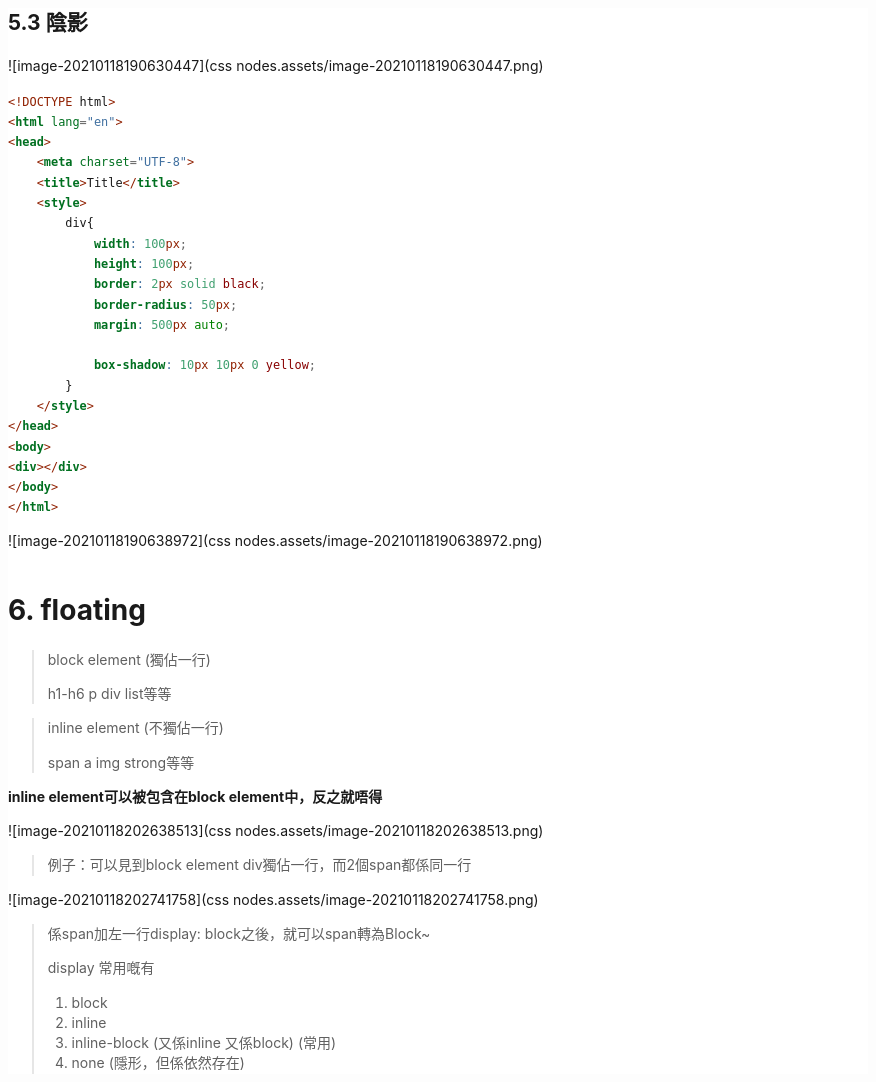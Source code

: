 

## 5.3 陰影

![image-20210118190630447](css nodes.assets/image-20210118190630447.png)

```html
<!DOCTYPE html>
<html lang="en">
<head>
    <meta charset="UTF-8">
    <title>Title</title>
    <style>
        div{
            width: 100px;
            height: 100px;
            border: 2px solid black;
            border-radius: 50px;
            margin: 500px auto;

            box-shadow: 10px 10px 0 yellow;
        }
    </style>
</head>
<body>
<div></div>
</body>
</html>
```

![image-20210118190638972](css nodes.assets/image-20210118190638972.png)



# 6. floating

> block element (獨佔一行)
>
> h1-h6	p	div	list等等

> inline element (不獨佔一行)
>
> span	a	img	strong等等

**inline element可以被包含在block element中，反之就唔得**

![image-20210118202638513](css nodes.assets/image-20210118202638513.png)

> 例子：可以見到block element div獨佔一行，而2個span都係同一行

![image-20210118202741758](css nodes.assets/image-20210118202741758.png)

> 係span加左一行display: block之後，就可以span轉為Block~
>
> display 常用嘅有
>
> 1. block
> 2. inline
> 3. inline-block (又係inline 又係block) (常用)
> 4. none (隱形，但係依然存在)
